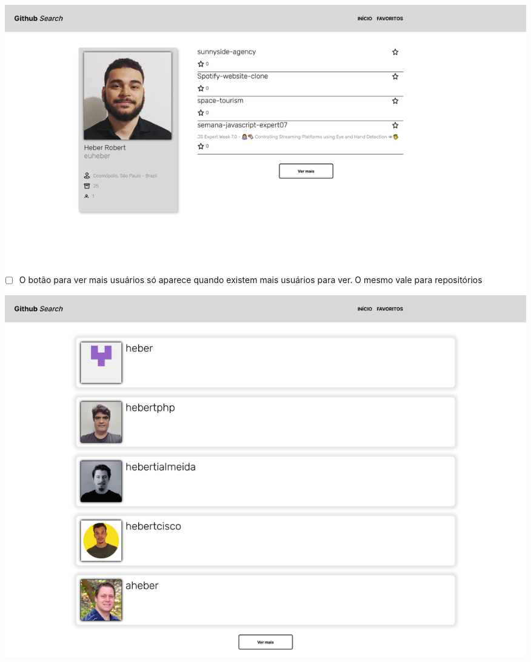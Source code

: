 <img src=".github/perfilDoUsuario.png" width="100%" />

- [ ] O botão para ver mais usuários só aparece quando existem mais usuários para ver. O mesmo vale para repositórios

<img src=".github/maisUsuarios.png" width="100%" />